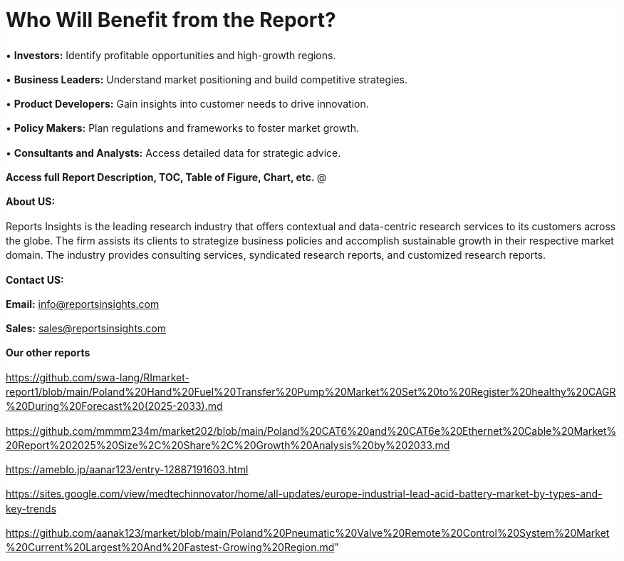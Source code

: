 # <strong>Who Will Benefit from the Report?</strong>

• <strong>Investors:</strong> Identify profitable opportunities and high-growth regions.

• <strong>Business Leaders:</strong> Understand market positioning and build competitive strategies.

• <strong>Product Developers:</strong> Gain insights into customer needs to drive innovation.

• <strong>Policy Makers:</strong> Plan regulations and frameworks to foster market growth.

• <strong>Consultants and Analysts:</strong> Access detailed data for strategic advice.
</ul>
<strong>Access full Report Description, TOC, Table of Figure, Chart, etc. </strong>@  <a href= style=color:#0000ff;></a></font>

<strong><strong>About US</strong>:</strong>

Reports Insights is the leading research industry that offers contextual and data-centric research services to its customers across the globe. The firm assists its clients to strategize business policies and accomplish sustainable growth in their respective market domain. The industry provides consulting services, syndicated research reports, and customized research reports.

<strong>Contact US:</strong>

<p class=""""><b>Email:</b> <a href=mailto:info@reportsinsights.com>info@reportsinsights.com</a></p>
<p class=""""><b>Sales:</b> <a href=mailto:sales@reportsinsights.com>sales@reportsinsights.com</a></p>

<strong>Our other reports</strong>

<a href=https://github.com/swa-lang/RImarket-report1/blob/main/Poland%20Hand%20Fuel%20Transfer%20Pump%20Market%20Set%20to%20Register%20healthy%20CAGR%20During%20Forecast%20(2025-2033).md>https://github.com/swa-lang/RImarket-report1/blob/main/Poland%20Hand%20Fuel%20Transfer%20Pump%20Market%20Set%20to%20Register%20healthy%20CAGR%20During%20Forecast%20(2025-2033).md</a>

<a href=https://github.com/mmmm234m/market202/blob/main/Poland%20CAT6%20and%20CAT6e%20Ethernet%20Cable%20Market%20Report%202025%20Size%2C%20Share%2C%20Growth%20Analysis%20by%202033.md>https://github.com/mmmm234m/market202/blob/main/Poland%20CAT6%20and%20CAT6e%20Ethernet%20Cable%20Market%20Report%202025%20Size%2C%20Share%2C%20Growth%20Analysis%20by%202033.md</a>

<a href=https://ameblo.jp/aanar123/entry-12887191603.html>https://ameblo.jp/aanar123/entry-12887191603.html</a>

<a href=https://sites.google.com/view/medtechinnovator/home/all-updates/europe-industrial-lead-acid-battery-market-by-types-and-key-trends>https://sites.google.com/view/medtechinnovator/home/all-updates/europe-industrial-lead-acid-battery-market-by-types-and-key-trends</a>

<a href=https://github.com/aanak123/market/blob/main/Poland%20Pneumatic%20Valve%20Remote%20Control%20System%20Market%20Current%20Largest%20And%20Fastest-Growing%20Region.md>https://github.com/aanak123/market/blob/main/Poland%20Pneumatic%20Valve%20Remote%20Control%20System%20Market%20Current%20Largest%20And%20Fastest-Growing%20Region.md</a>"
